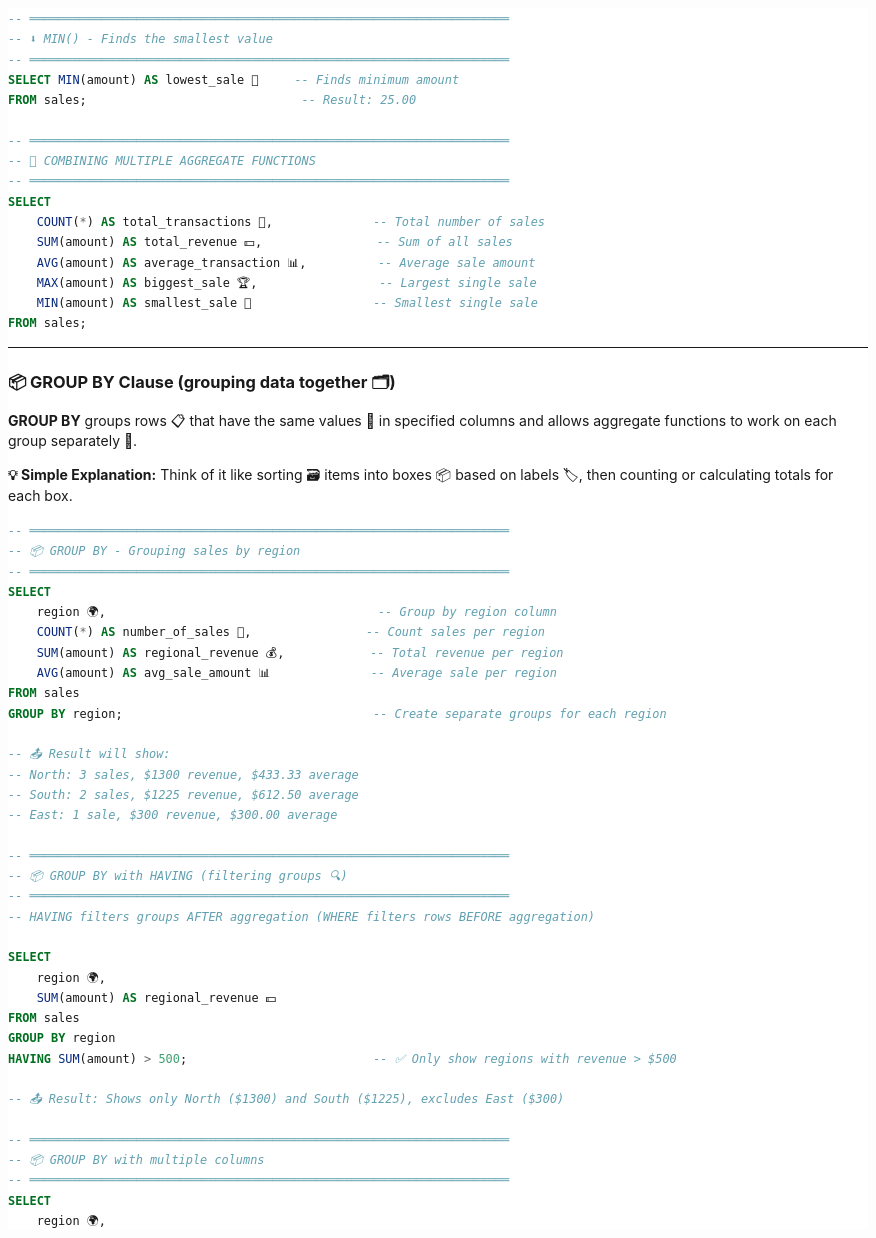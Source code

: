 ```sql
-- ═══════════════════════════════════════════════════════════════════
-- ⬇️ MIN() - Finds the smallest value
-- ═══════════════════════════════════════════════════════════════════
SELECT MIN(amount) AS lowest_sale 💸     -- Finds minimum amount
FROM sales;                              -- Result: 25.00

-- ═══════════════════════════════════════════════════════════════════
-- 🎯 COMBINING MULTIPLE AGGREGATE FUNCTIONS
-- ═══════════════════════════════════════════════════════════════════
SELECT 
    COUNT(*) AS total_transactions 🔢,              -- Total number of sales
    SUM(amount) AS total_revenue 💵,                -- Sum of all sales
    AVG(amount) AS average_transaction 📊,          -- Average sale amount
    MAX(amount) AS biggest_sale 🏆,                 -- Largest single sale
    MIN(amount) AS smallest_sale 💸                 -- Smallest single sale
FROM sales;
```

---

### 📦 **GROUP BY Clause** (grouping data together 🗂️)

**GROUP BY** groups rows 📋 that have the same values 🔗 in specified columns and allows aggregate functions to work on each group separately 🎯.

**💡 Simple Explanation:** Think of it like sorting 🗃️ items into boxes 📦 based on labels 🏷️, then counting or calculating totals for each box.

```sql
-- ═══════════════════════════════════════════════════════════════════
-- 📦 GROUP BY - Grouping sales by region
-- ═══════════════════════════════════════════════════════════════════
SELECT 
    region 🌍,                                      -- Group by region column
    COUNT(*) AS number_of_sales 🔢,                -- Count sales per region
    SUM(amount) AS regional_revenue 💰,            -- Total revenue per region
    AVG(amount) AS avg_sale_amount 📊              -- Average sale per region
FROM sales
GROUP BY region;                                   -- Create separate groups for each region

-- 📤 Result will show:
-- North: 3 sales, $1300 revenue, $433.33 average
-- South: 2 sales, $1225 revenue, $612.50 average
-- East: 1 sale, $300 revenue, $300.00 average

-- ═══════════════════════════════════════════════════════════════════
-- 📦 GROUP BY with HAVING (filtering groups 🔍)
-- ═══════════════════════════════════════════════════════════════════
-- HAVING filters groups AFTER aggregation (WHERE filters rows BEFORE aggregation)

SELECT 
    region 🌍,
    SUM(amount) AS regional_revenue 💵
FROM sales
GROUP BY region
HAVING SUM(amount) > 500;                          -- ✅ Only show regions with revenue > $500

-- 📤 Result: Shows only North ($1300) and South ($1225), excludes East ($300)

-- ═══════════════════════════════════════════════════════════════════
-- 📦 GROUP BY with multiple columns
-- ═══════════════════════════════════════════════════════════════════
SELECT 
    region 🌍,
```